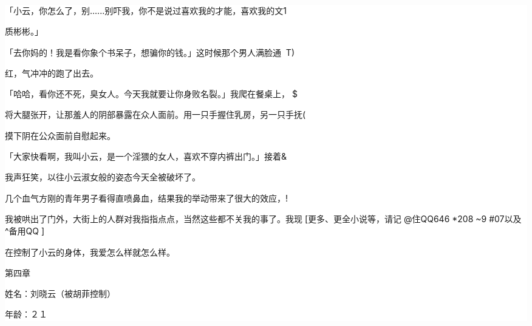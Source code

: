 

「小云，你怎么了，别......别吓我，你不是说过喜欢我的才能，喜欢我的文1



质彬彬。」





「去你妈的！我是看你象个书呆子，想骗你的钱。」这时候那个男人满脸通  T)



红，气冲冲的跑了出去。







「哈哈，看你还不死，臭女人。今天我就要让你身败名裂。」我爬在餐桌上， $





将大腿张开，让那羞人的阴部暴露在众人面前。用一只手握住乳房，另一只手抚(



摸下阴在公众面前自慰起来。







「大家快看啊，我叫小云，是一个淫猥的女人，喜欢不穿内裤出门。」接着&



我声狂笑，以往小云淑女般的姿态今天全被破坏了。





几个血气方刚的青年男子看得直喷鼻血，结果我的举动带来了很大的效应，!





我被哄出了门外，大街上的人群对我指指点点，当然这些都不关我的事了。我现 [更多、更全小说等，请记 @住QQ646 *208 ~9 #07以及 ^备用QQ ]



在控制了小云的身体，我爱怎么样就怎么样。



第四章





姓名：刘晓云（被胡菲控制）



年龄：２１


